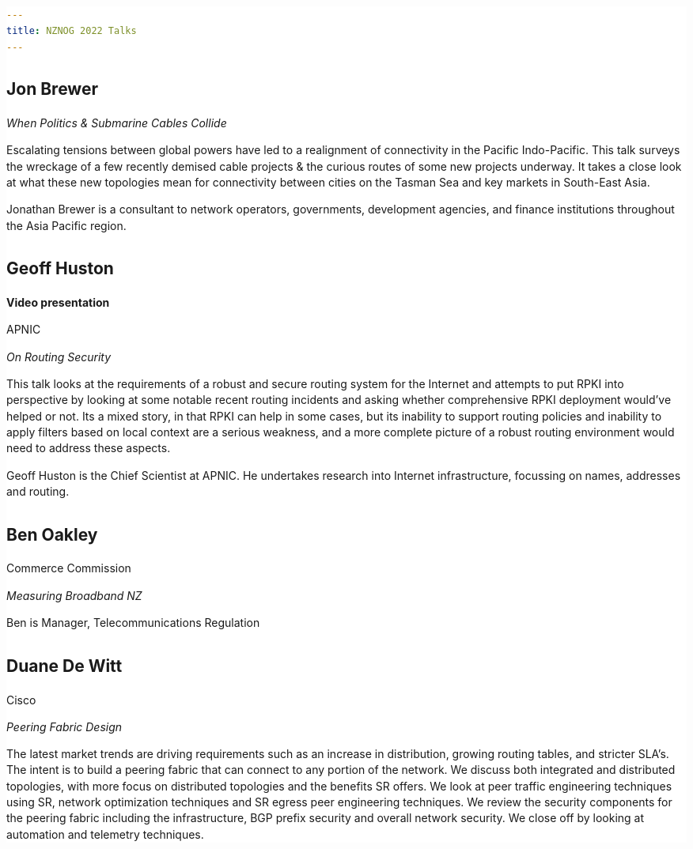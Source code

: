 ```yaml
---
title: NZNOG 2022 Talks
---
```

## Jon Brewer

_When Politics & Submarine Cables Collide_

Escalating tensions between global powers have led to a realignment of connectivity in the Pacific Indo-Pacific. This talk surveys the wreckage of a few recently demised cable projects & the curious routes of some new projects underway. It takes a close look at what these new topologies mean for connectivity between cities on the Tasman Sea and key markets in South-East Asia.

Jonathan Brewer is a consultant to network operators, governments, development agencies, and finance institutions throughout the Asia Pacific region.



## Geoff Huston
**Video presentation**

APNIC

_On Routing Security_

This talk looks at the requirements of a robust and secure routing system for the Internet and attempts to put RPKI into perspective by looking at some notable recent routing incidents and asking whether comprehensive RPKI deployment would’ve helped or not. Its a mixed story, in that RPKI can help in some cases, but its inability to support routing policies and inability to apply filters based on local context are a serious weakness, and a more complete picture of a robust routing environment would need to address these aspects. 

Geoff Huston is the Chief Scientist at APNIC. He undertakes research into Internet infrastructure, focussing on names, addresses and routing.

## Ben Oakley
Commerce Commission

_Measuring Broadband NZ_

Ben is Manager, Telecommunications Regulation

## Duane De Witt
Cisco

_Peering Fabric Design_

The latest market trends are driving requirements such as an increase in distribution, growing routing tables, and stricter SLA’s. The intent is to build a peering fabric that can connect to any portion of the network. We discuss both integrated and distributed topologies, with more focus on distributed topologies and the benefits SR offers. We look at peer traffic engineering techniques using SR, network optimization techniques and SR egress peer engineering techniques. We review the security components for the peering fabric including the infrastructure, BGP prefix security and overall network security. We close off by looking at automation and telemetry techniques.
